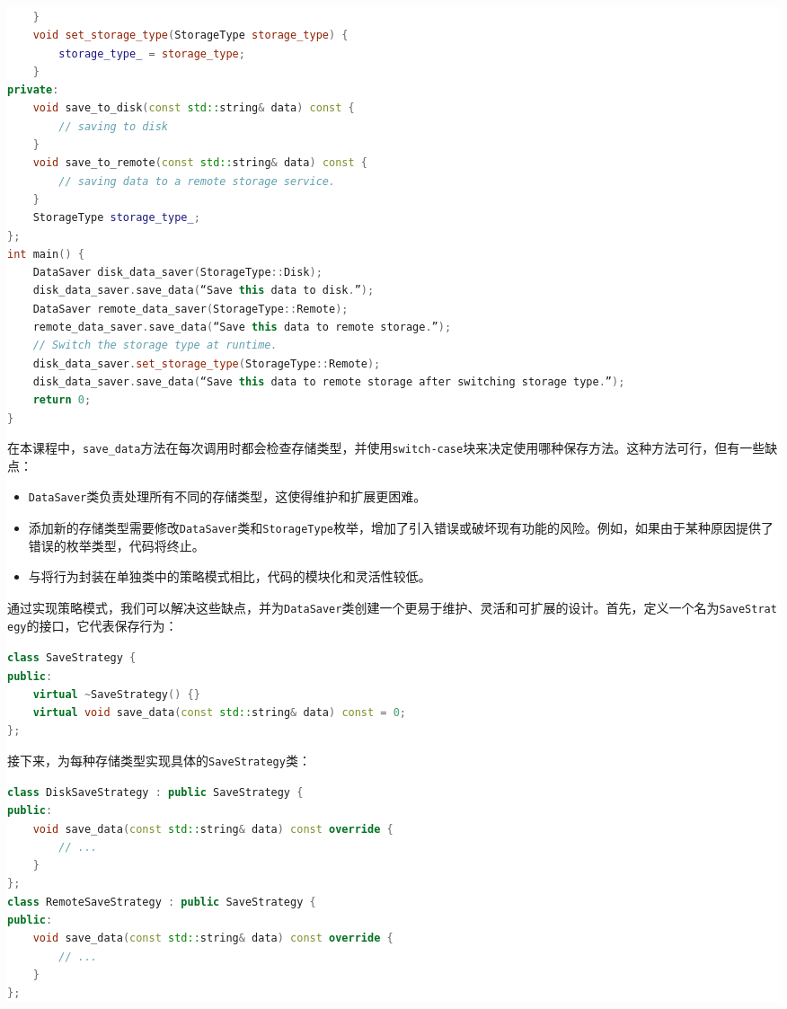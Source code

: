 ```cpp
    }
    void set_storage_type(StorageType storage_type) {
        storage_type_ = storage_type;
    }
private:
    void save_to_disk(const std::string& data) const {
        // saving to disk
    }
    void save_to_remote(const std::string& data) const {
        // saving data to a remote storage service.
    }
    StorageType storage_type_;
};
int main() {
    DataSaver disk_data_saver(StorageType::Disk);
    disk_data_saver.save_data(“Save this data to disk.”);
    DataSaver remote_data_saver(StorageType::Remote);
    remote_data_saver.save_data(“Save this data to remote storage.”);
    // Switch the storage type at runtime.
    disk_data_saver.set_storage_type(StorageType::Remote);
    disk_data_saver.save_data(“Save this data to remote storage after switching storage type.”);
    return 0;
}
```

在本课程中，`save_data`方法在每次调用时都会检查存储类型，并使用`switch-case`块来决定使用哪种保存方法。这种方法可行，但有一些缺点：

+   `DataSaver`类负责处理所有不同的存储类型，这使得维护和扩展更困难。

+   添加新的存储类型需要修改`DataSaver`类和`StorageType`枚举，增加了引入错误或破坏现有功能的风险。例如，如果由于某种原因提供了错误的枚举类型，代码将终止。

+   与将行为封装在单独类中的策略模式相比，代码的模块化和灵活性较低。

通过实现策略模式，我们可以解决这些缺点，并为`DataSaver`类创建一个更易于维护、灵活和可扩展的设计。首先，定义一个名为`SaveStrategy`的接口，它代表保存行为：

```cpp
class SaveStrategy {
public:
    virtual ~SaveStrategy() {}
    virtual void save_data(const std::string& data) const = 0;
};
```

接下来，为每种存储类型实现具体的`SaveStrategy`类：

```cpp
class DiskSaveStrategy : public SaveStrategy {
public:
    void save_data(const std::string& data) const override {
        // ...
    }
};
class RemoteSaveStrategy : public SaveStrategy {
public:
    void save_data(const std::string& data) const override {
        // ...
    }
};
```
